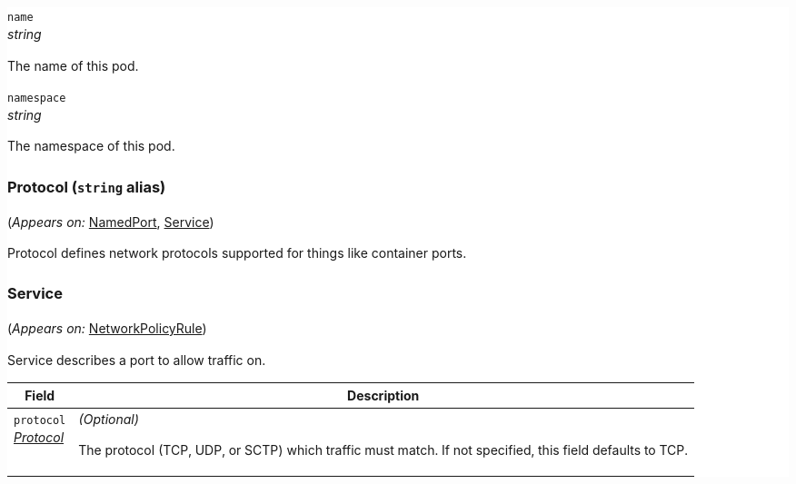 <td>
<code>name</code></br>
<em>
string
</em>
</td>
<td>
<p>The name of this pod.</p>
</td>
</tr>
<tr>
<td>
<code>namespace</code></br>
<em>
string
</em>
</td>
<td>
<p>The namespace of this pod.</p>
</td>
</tr>
</tbody>
</table>
<h3 id="controlplane.antrea.io/v1beta1.Protocol">Protocol
(<code>string</code> alias)</p></h3>
<p>
(<em>Appears on:</em>
<a href="#controlplane.antrea.io/v1beta1.NamedPort">NamedPort</a>, 
<a href="#controlplane.antrea.io/v1beta1.Service">Service</a>)
</p>
<p>
<p>Protocol defines network protocols supported for things like container ports.</p>
</p>
<h3 id="controlplane.antrea.io/v1beta1.Service">Service
</h3>
<p>
(<em>Appears on:</em>
<a href="#controlplane.antrea.io/v1beta1.NetworkPolicyRule">NetworkPolicyRule</a>)
</p>
<p>
<p>Service describes a port to allow traffic on.</p>
</p>
<table>
<thead>
<tr>
<th>Field</th>
<th>Description</th>
</tr>
</thead>
<tbody>
<tr>
<td>
<code>protocol</code></br>
<em>
<a href="#controlplane.antrea.io/v1beta1.Protocol">
Protocol
</a>
</em>
</td>
<td>
<em>(Optional)</em>
<p>The protocol (TCP, UDP, or SCTP) which traffic must match. If not specified, this
field defaults to TCP.</p>
</td>